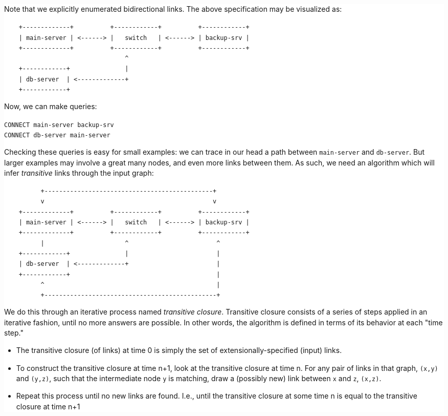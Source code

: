 Note that we explicitly enumerated bidirectional links. The above
specification may be visualized as:

```
    +-------------+          +------------+          +------------+
    | main-server | <------> |   switch   | <------> | backup-srv |
    +-------------+          +------------+          +------------+
                                 ^
    +------------+               |
    | db-server  | <-------------+ 
    +------------+
```

Now, we can make queries:

```
CONNECT main-server backup-srv
CONNECT db-server main-server
```

Checking these queries is easy for small examples: we can trace in our
head a path between `main-server` and `db-server`. But larger examples
may involve a great many nodes, and even more links between them. As
such, we need an algorithm which will infer *transitive* links through
the input graph:

```
          +----------------------------------------------+
          v                                              v
    +-------------+          +------------+          +------------+
    | main-server | <------> |   switch   | <------> | backup-srv |
    +-------------+          +------------+          +------------+
          |                      ^                        ^
    +------------+               |                        |
    | db-server  | <-------------+                        |
    +------------+                                        |
          ^                                               |
          +-----------------------------------------------+
```

We do this through an iterative process named *transitive
closure*. Transitive closure consists of a series of steps applied in
an iterative fashion, until no more answers are possible. In other
words, the algorithm is defined in terms of its behavior at each "time
step."

- The transitive closure (of links) at time 0 is simply the set of
  extensionally-specified (input) links.

- To construct the transitive closure at time n+1, look at the
  transitive closure at time n. For any pair of links in that graph,
  `(x,y)` and `(y,z)`, such that the intermediate node `y` is
  matching, draw a (possibly new) link between `x` and `z`, `(x,z)`.

- Repeat this process until no new links are found. I.e., until the
  transitive closure at some time n is equal to the transitive closure
  at time n+1
